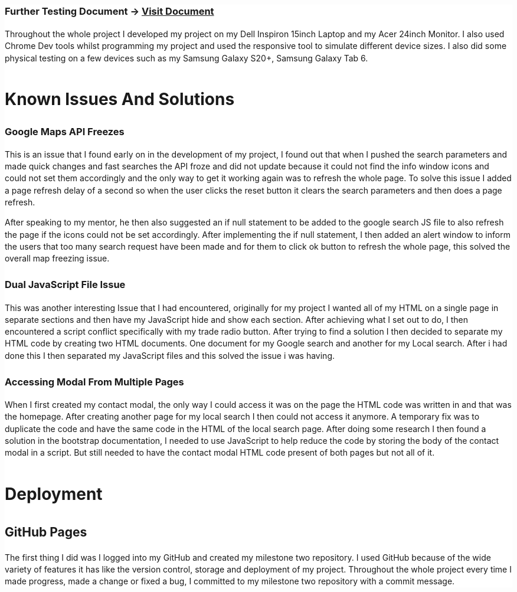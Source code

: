 ### Further Testing Document -> [Visit Document](writeup_files/testing/further_testing_document.md)

Throughout the whole project I developed my project on my Dell Inspiron 15inch Laptop and my Acer 24inch Monitor. I also used Chrome Dev tools whilst programming my project and used the responsive tool to simulate different device sizes. I also did some physical testing on a few devices such as my Samsung Galaxy S20+, Samsung Galaxy Tab 6.

# Known Issues And Solutions
### Google Maps API Freezes
This is an issue that I found early on in the development of my project, I found out that when I pushed the search parameters and made quick changes and fast searches the API froze and did not update because it could not find the info window icons and could not set them accordingly and the only way to get it working again was to refresh the whole page. To solve this issue I added a page refresh delay of a second so when the user clicks the reset button it clears the search parameters and then does a page refresh.

After speaking to my mentor, he then also suggested an if null statement to be added to the google search JS file to also refresh the page if the icons could not be set accordingly. After implementing the if null statement, I then added an alert window to inform the users that too many search request have been made and for them to click ok button to refresh the whole page, this solved the overall map freezing issue.

### Dual JavaScript File Issue
This was another interesting Issue that I had encountered, originally for my project I wanted all of my HTML on a single page in separate sections and then have my JavaScript hide and show each section. After achieving what I set out to do, I then encountered a script conflict specifically with my trade radio button. After trying to find a solution I then decided to separate my HTML code by creating two HTML documents. One document for my Google search and another for my Local search. After i had done this I then separated my JavaScript files and this solved the issue i was having.

### Accessing Modal From Multiple Pages
When I first created my contact modal, the only way I could access it was on the page the HTML code was written in and that was the homepage. After creating another page for my local search I then could not access it anymore. A temporary fix was to duplicate the code and have the same code in the HTML of the local search page. After doing some research I then found a solution in the bootstrap documentation, I needed to use JavaScript to help reduce the code by storing the body of the contact modal in a script. But still needed to have the contact modal HTML code present of both pages but not all of it.

# Deployment
## GitHub Pages
The first thing I did was I logged into my GitHub and created my milestone two repository. I used GitHub because of the wide variety of features it has like the version control, storage and deployment of my project. Throughout the whole project every time I made progress, made a change or fixed a bug, I committed to my milestone two repository with a commit message.
